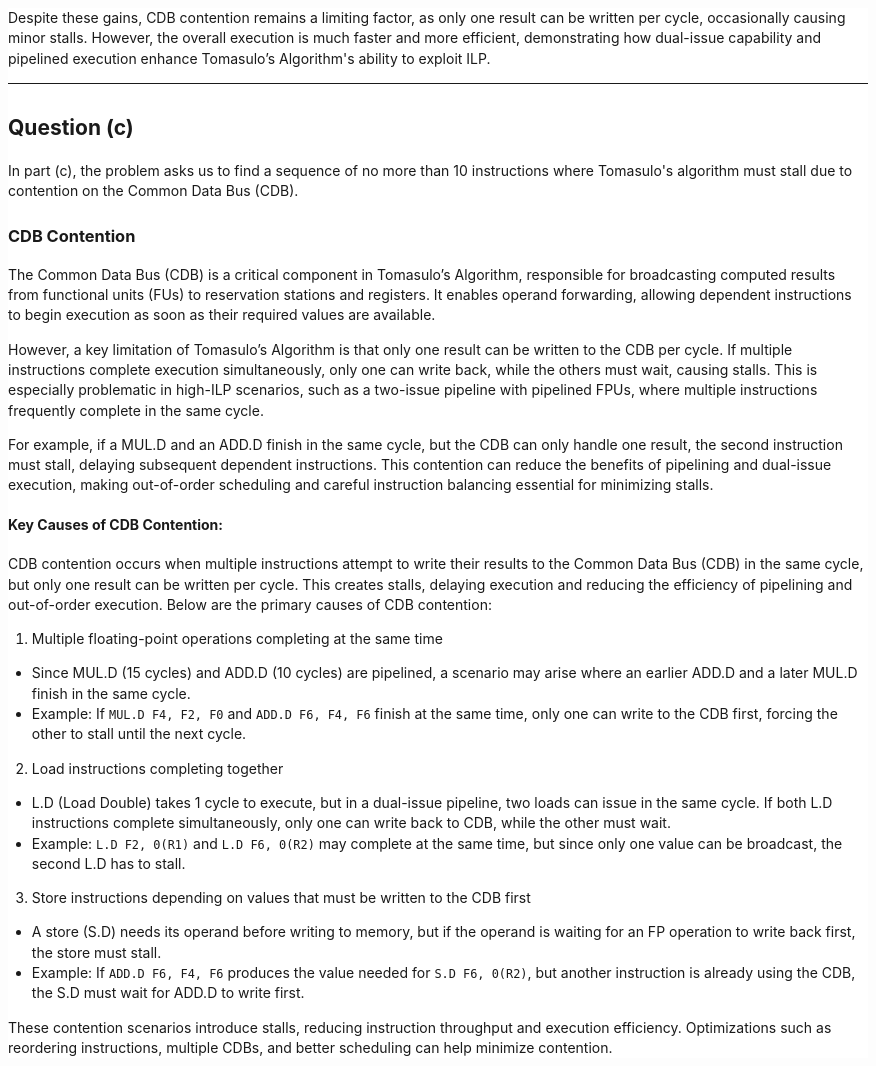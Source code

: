 Despite these gains, CDB contention remains a limiting factor, as only one result can be written per cycle, occasionally causing minor stalls. However, the overall execution is much faster and more efficient, demonstrating how dual-issue capability and pipelined execution enhance Tomasulo’s Algorithm's ability to exploit ILP.  

---

## **Question (c)**
In part (c), the problem asks us to find a sequence of no more than 10 instructions where Tomasulo's algorithm must stall due to contention on the Common Data Bus (CDB).

### **CDB Contention**
The Common Data Bus (CDB) is a critical component in Tomasulo’s Algorithm, responsible for broadcasting computed results from functional units (FUs) to reservation stations and registers. It enables operand forwarding, allowing dependent instructions to begin execution as soon as their required values are available.

However, a key limitation of Tomasulo’s Algorithm is that only one result can be written to the CDB per cycle. If multiple instructions complete execution simultaneously, only one can write back, while the others must wait, causing stalls. This is especially problematic in high-ILP scenarios, such as a two-issue pipeline with pipelined FPUs, where multiple instructions frequently complete in the same cycle.

For example, if a MUL.D and an ADD.D finish in the same cycle, but the CDB can only handle one result, the second instruction must stall, delaying subsequent dependent instructions. This contention can reduce the benefits of pipelining and dual-issue execution, making out-of-order scheduling and careful instruction balancing essential for minimizing stalls.

#### **Key Causes of CDB Contention:**
CDB contention occurs when multiple instructions attempt to write their results to the Common Data Bus (CDB) in the same cycle, but only one result can be written per cycle. This creates stalls, delaying execution and reducing the efficiency of pipelining and out-of-order execution. Below are the primary causes of CDB contention:
1. Multiple floating-point operations completing at the same time  
  - Since MUL.D (15 cycles) and ADD.D (10 cycles) are pipelined, a scenario may arise where an earlier ADD.D and a later MUL.D finish in the same cycle.  
  - Example: If `MUL.D F4, F2, F0` and `ADD.D F6, F4, F6` finish at the same time, only one can write to the CDB first, forcing the other to stall until the next cycle.
2. Load instructions completing together  
  - L.D (Load Double) takes 1 cycle to execute, but in a dual-issue pipeline, two loads can issue in the same cycle. If both L.D instructions complete simultaneously, only one can write back to CDB, while the other must wait.  
  - Example: `L.D F2, 0(R1)` and `L.D F6, 0(R2)` may complete at the same time, but since only one value can be broadcast, the second L.D has to stall.
3. Store instructions depending on values that must be written to the CDB first  
  - A store (S.D) needs its operand before writing to memory, but if the operand is waiting for an FP operation to write back first, the store must stall.  
  - Example: If `ADD.D F6, F4, F6` produces the value needed for `S.D F6, 0(R2)`, but another instruction is already using the CDB, the S.D must wait for ADD.D to write first.

These contention scenarios introduce stalls, reducing instruction throughput and execution efficiency. Optimizations such as reordering instructions, multiple CDBs, and better scheduling can help minimize contention.
